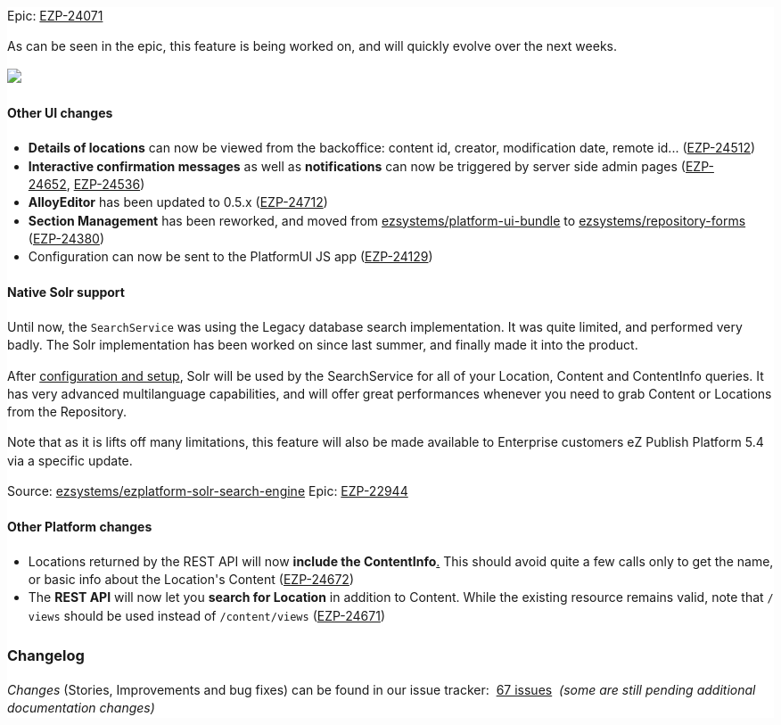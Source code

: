 Epic: [EZP-24071](https://jira.ez.no/browse/EZP-24071)

As can be seen in the epic, this feature is being worked on, and will quickly evolve over the next weeks.

![](img/rules_ui.png)

#### Other UI changes

-   **Details of locations** can now be viewed from the backoffice: content id, creator, modification date, remote id... ([EZP-24512](https://jira.ez.no/browse/EZP-24512))
-   **Interactive confirmation messages** as well as **notifications** can now be triggered by server side admin pages ([EZP-24652](https://jira.ez.no/browse/EZP-24652), [EZP-24536](https://jira.ez.no/browse/EZP-24536))
-   **AlloyEditor** has been updated to 0.5.x ([EZP-24712](https://jira.ez.no/browse/EZP-24712))
-   **Section Management** has been reworked, and moved from [ezsystems/platform-ui-bundle](https://github.com/ezsystems/PlaformUIBundle) to [ezsystems/repository-forms](https://github.com/ezsystems/repository-forms) ([EZP-24380](https://jira.ez.no/browse/EZP-24380))
-   Configuration can now be sent to the PlatformUI JS app ([EZP-24129](https://jira.ez.no/browse/EZP-24129))

#### Native Solr support

Until now, the `SearchService` was using the Legacy database search implementation. It was quite limited, and performed very badly. The Solr implementation has been worked on since last summer, and finally made it into the product.

After [configuration and setup](../guide/solr_bundle.md), Solr will be used by the SearchService for all of your Location, Content and ContentInfo queries. It has very advanced multilanguage capabilities, and will offer great performances whenever you need to grab Content or Locations from the Repository. 

Note that as it is lifts off many limitations, this feature will also be made available to Enterprise customers eZ Publish Platform 5.4 via a specific update.

Source: [ezsystems/ezplatform-solr-search-engine](https://github.com/ezsystems/ezplatform-solr-search-engine)
Epic: [EZP-22944](https://jira.ez.no/browse/EZP-22944)


#### Other Platform changes

-   Locations returned by the REST API will now **include the ContentInfo**[.](https://jira.ez.no/browse/EZP-24672) This should avoid quite a few calls only to get the name, or basic info about the Location's Content ([EZP-24672](https://jira.ez.no/browse/EZP-24672))
-   The **REST API** will now let you **search for Location** in addition to Content. While the existing resource remains valid, note that `/views` should be used instead of `/content/views` ([EZP-24671](https://jira.ez.no/browse/EZP-24671))

### Changelog

*Changes* (Stories, Improvements and bug fixes) can be found in our issue tracker:  [67 issues](https://jira.ez.no/secure/IssueNavigator.jspa?reset=true&jqlQuery=fixVersion%3D%222015.07%22+AND+project+%3D+EZP+AND+issuetype+in+%28Story%2C+Improvement%2C+Bug%29+order+by+issuetype+++++++&src=confmacro)  *(some are still pending additional documentation changes)*
